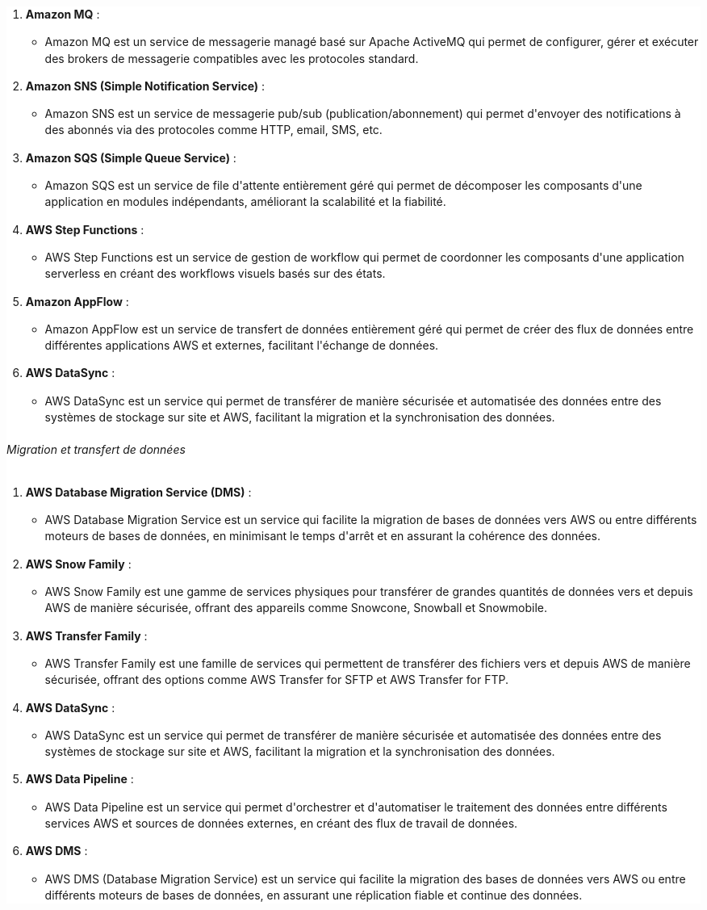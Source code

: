 
1. **Amazon MQ** :
   - Amazon MQ est un service de messagerie managé basé sur Apache ActiveMQ qui permet de configurer, gérer et exécuter des brokers de messagerie compatibles avec les protocoles standard.

2. **Amazon SNS (Simple Notification Service)** :
   - Amazon SNS est un service de messagerie pub/sub (publication/abonnement) qui permet d'envoyer des notifications à des abonnés via des protocoles comme HTTP, email, SMS, etc.

3. **Amazon SQS (Simple Queue Service)** :
   - Amazon SQS est un service de file d'attente entièrement géré qui permet de décomposer les composants d'une application en modules indépendants, améliorant la scalabilité et la fiabilité.

4. **AWS Step Functions** :
   - AWS Step Functions est un service de gestion de workflow qui permet de coordonner les composants d'une application serverless en créant des workflows visuels basés sur des états.

5. **Amazon AppFlow** :
   - Amazon AppFlow est un service de transfert de données entièrement géré qui permet de créer des flux de données entre différentes applications AWS et externes, facilitant l'échange de données.

6. **AWS DataSync** :
   - AWS DataSync est un service qui permet de transférer de manière sécurisée et automatisée des données entre des systèmes de stockage sur site et AWS, facilitant la migration et la synchronisation des données.

###### Migration et transfert de données


1. **AWS Database Migration Service (DMS)** :
   - AWS Database Migration Service est un service qui facilite la migration de bases de données vers AWS ou entre différents moteurs de bases de données, en minimisant le temps d'arrêt et en assurant la cohérence des données.

2. **AWS Snow Family** :
   - AWS Snow Family est une gamme de services physiques pour transférer de grandes quantités de données vers et depuis AWS de manière sécurisée, offrant des appareils comme Snowcone, Snowball et Snowmobile.

3. **AWS Transfer Family** :
   - AWS Transfer Family est une famille de services qui permettent de transférer des fichiers vers et depuis AWS de manière sécurisée, offrant des options comme AWS Transfer for SFTP et AWS Transfer for FTP.

4. **AWS DataSync** :
   - AWS DataSync est un service qui permet de transférer de manière sécurisée et automatisée des données entre des systèmes de stockage sur site et AWS, facilitant la migration et la synchronisation des données.

5. **AWS Data Pipeline** :
   - AWS Data Pipeline est un service qui permet d'orchestrer et d'automatiser le traitement des données entre différents services AWS et sources de données externes, en créant des flux de travail de données.

6. **AWS DMS** :
   - AWS DMS (Database Migration Service) est un service qui facilite la migration des bases de données vers AWS ou entre différents moteurs de bases de données, en assurant une réplication fiable et continue des données.
